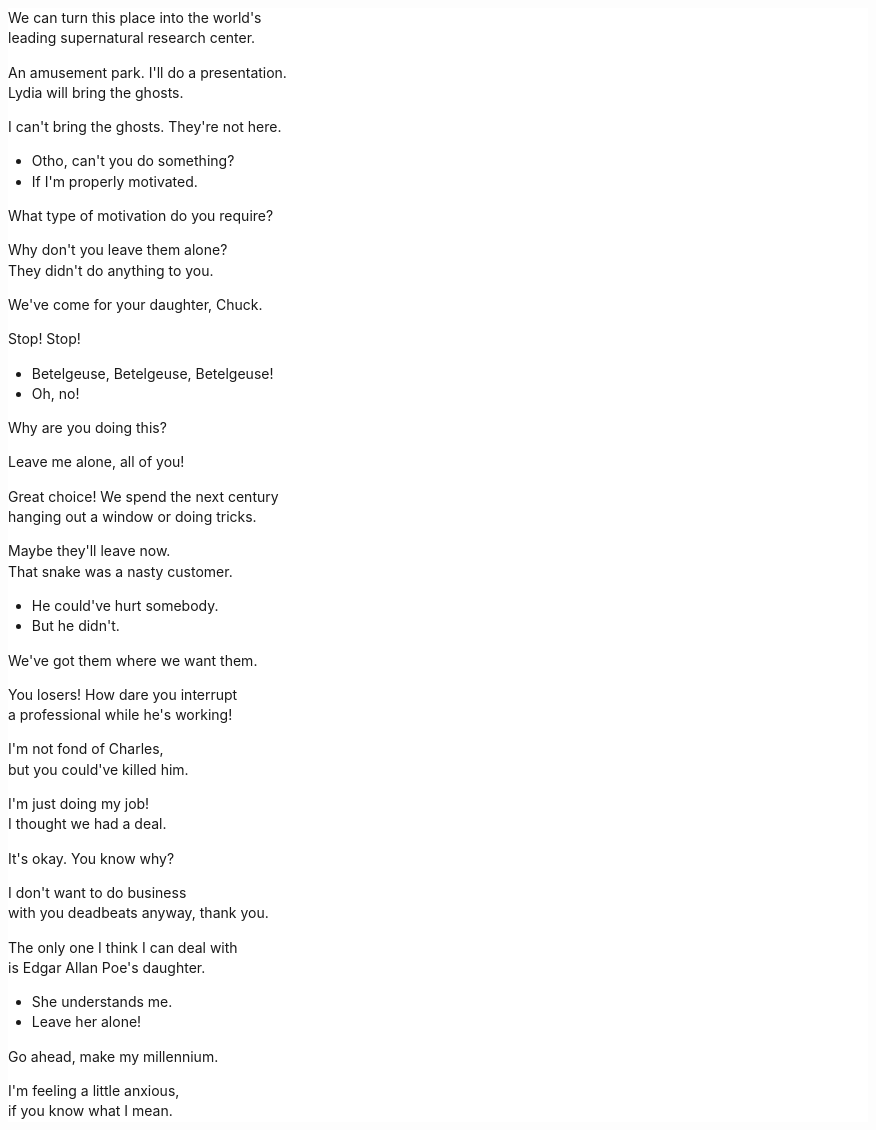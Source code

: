 We can turn this place into the world's  
leading supernatural research center.  
  
An amusement park. I'll do a presentation.  
Lydia will bring the ghosts.  
  
I can't bring the ghosts. They're not here.  
  
- Otho, can't you do something?  
- If I'm properly motivated.  
  
What type of motivation do you require?  
  
Why don't you leave them alone?  
They didn't do anything to you.  
  
We've come for your daughter, Chuck.  
  
Stop! Stop!  
  
- Betelgeuse, Betelgeuse, Betelgeuse!  
- Oh, no!  
  
Why are you doing this?  
  
Leave me alone, all of you!  
  
Great choice! We spend the next century  
hanging out a window or doing tricks.  
  
Maybe they'll leave now.  
That snake was a nasty customer.  
  
- He could've hurt somebody.  
- But he didn't.  
  
We've got them where we want them.  
  
You losers! How dare you interrupt  
a professional while he's working!  
  
I'm not fond of Charles,  
but you could've killed him.  
  
I'm just doing my job!  
I thought we had a deal.  
  
It's okay. You know why?  
  
I don't want to do business  
with you deadbeats anyway, thank you.  
  
The only one I think I can deal with  
is Edgar Allan Poe's daughter.  
  
- She understands me.  
- Leave her alone!  
  
Go ahead, make my millennium.  
  
I'm feeling a little anxious,  
if you know what I mean.  
  